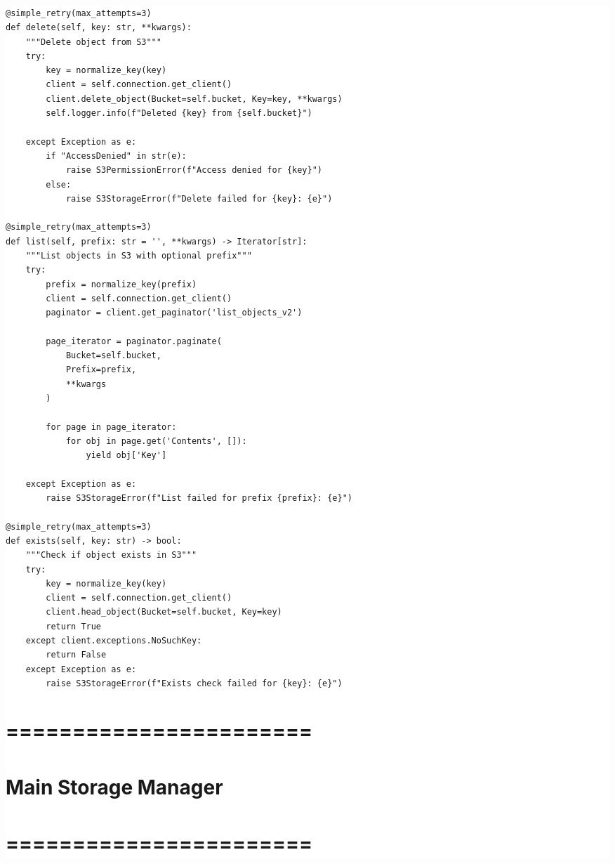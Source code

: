     @simple_retry(max_attempts=3)
    def delete(self, key: str, **kwargs):
        """Delete object from S3"""
        try:
            key = normalize_key(key)
            client = self.connection.get_client()
            client.delete_object(Bucket=self.bucket, Key=key, **kwargs)
            self.logger.info(f"Deleted {key} from {self.bucket}")
            
        except Exception as e:
            if "AccessDenied" in str(e):
                raise S3PermissionError(f"Access denied for {key}")
            else:
                raise S3StorageError(f"Delete failed for {key}: {e}")
    
    @simple_retry(max_attempts=3)
    def list(self, prefix: str = '', **kwargs) -> Iterator[str]:
        """List objects in S3 with optional prefix"""
        try:
            prefix = normalize_key(prefix)
            client = self.connection.get_client()
            paginator = client.get_paginator('list_objects_v2')
            
            page_iterator = paginator.paginate(
                Bucket=self.bucket, 
                Prefix=prefix,
                **kwargs
            )
            
            for page in page_iterator:
                for obj in page.get('Contents', []):
                    yield obj['Key']
                    
        except Exception as e:
            raise S3StorageError(f"List failed for prefix {prefix}: {e}")
    
    @simple_retry(max_attempts=3)
    def exists(self, key: str) -> bool:
        """Check if object exists in S3"""
        try:
            key = normalize_key(key)
            client = self.connection.get_client()
            client.head_object(Bucket=self.bucket, Key=key)
            return True
        except client.exceptions.NoSuchKey:
            return False
        except Exception as e:
            raise S3StorageError(f"Exists check failed for {key}: {e}")


# =======================
# Main Storage Manager
# =======================
